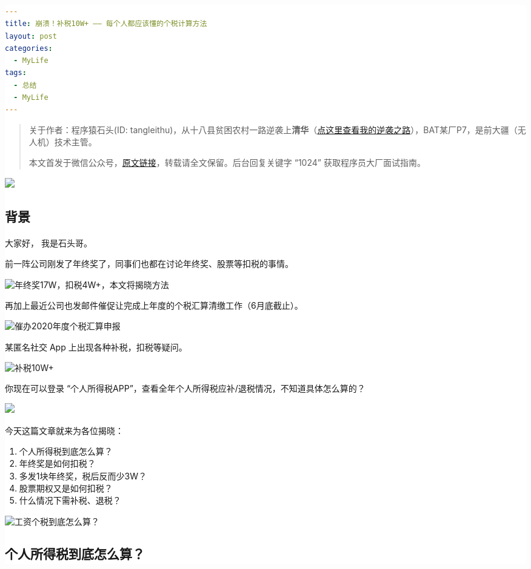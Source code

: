 ```yaml
---
title: 崩溃！补税10W+ —— 每个人都应该懂的个税计算方法
layout: post
categories:
  - MyLife
tags:
  - 总结
  - MyLife
---
```


> 关于作者：程序猿石头(ID: tangleithu)，从十八县贫困农村一路逆袭上**清华**（[点这里查看我的逆袭之路](https://mp.weixin.qq.com/s/G3i7qWK1MPvJ-BfUxfOycQ)），BAT某厂P7，是前大疆（无人机）技术主管。
>
> 本文首发于微信公众号，[原文链接](https://mp.weixin.qq.com/s/DZ4ho7E1gBuzcsXHGjpPLA)，转载请全文保留。后台回复关键字 “1024” 获取程序员大厂面试指南。

![](https://cdn.jsdelivr.net/gh/tl3shi/blog-resources/2021-5-23/1621762765154-image.png)

## 背景

大家好， 我是石头哥。 

前一阵公司刚发了年终奖了，同事们也都在讨论年终奖、股票等扣税的事情。

![年终奖17W，扣税4W+，本文将揭晓方法](https://cdn.jsdelivr.net/gh/tl3shi/blog-resources/2021-5-16/1621156298737-image.png)

再加上最近公司也发邮件催促让完成上年度的个税汇算清缴工作（6月底截止）。


![催办2020年度个税汇算申报](https://cdn.jsdelivr.net/gh/tl3shi/blog-resources/2021-7-10/1625846610406-image.png)


某匿名社交 App 上出现各种补税，扣税等疑问。

![补税10W+](https://cdn.jsdelivr.net/gh/tl3shi/blog-resources/2021-5-16/1621156269991-image.png)

你现在可以登录 “个人所得税APP”，查看全年个人所得税应补/退税情况，不知道具体怎么算的？

![](https://cdn.jsdelivr.net/gh/tl3shi/blog-resources/2021-7-10/1625846660926-image.png)

今天这篇文章就来为各位揭晓：

1. 个人所得税到底怎么算？
2. 年终奖是如何扣税？
3. 多发1块年终奖，税后反而少3W？
4. 股票期权又是如何扣税？
5. 什么情况下需补税、退税？

![工资个税到底怎么算？](https://cdn.jsdelivr.net/gh/tl3shi/blog-resources/2021-5-23/1621785512834-%E5%B7%A5%E8%B5%84%E4%B8%AA%E7%A8%8E%E5%88%B0%E5%BA%95%E6%80%8E%E4%B9%88%E7%AE%97%EF%BC%9F.png)

## 个人所得税到底怎么算？
